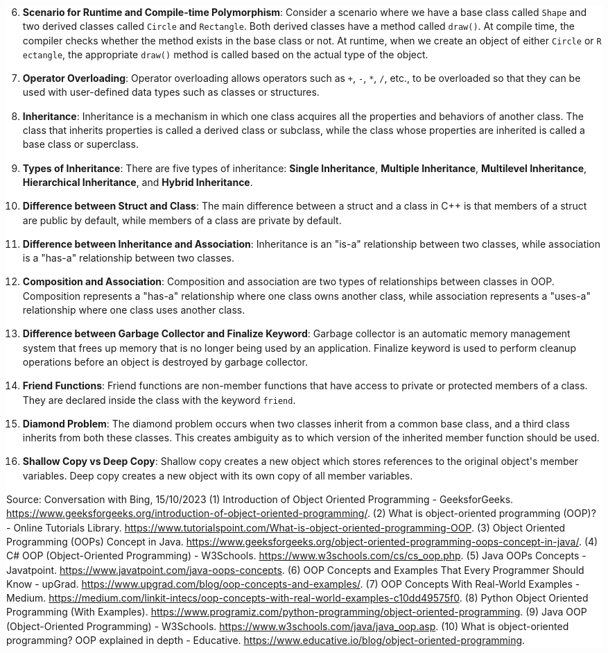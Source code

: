 6) **Scenario for Runtime and Compile-time Polymorphism**: Consider a scenario where we have a base class called `Shape` and two derived classes called `Circle` and `Rectangle`. Both derived classes have a method called `draw()`. At compile time, the compiler checks whether the method exists in the base class or not. At runtime, when we create an object of either `Circle` or `Rectangle`, the appropriate `draw()` method is called based on the actual type of the object.

7) **Operator Overloading**: Operator overloading allows operators such as `+`, `-`, `*`, `/`, etc., to be overloaded so that they can be used with user-defined data types such as classes or structures.

8) **Inheritance**: Inheritance is a mechanism in which one class acquires all the properties and behaviors of another class. The class that inherits properties is called a derived class or subclass, while the class whose properties are inherited is called a base class or superclass.

9) **Types of Inheritance**: There are five types of inheritance: **Single Inheritance**, **Multiple Inheritance**, **Multilevel Inheritance**, **Hierarchical Inheritance**, and **Hybrid Inheritance**.

10) **Difference between Struct and Class**: The main difference between a struct and a class in C++ is that members of a struct are public by default, while members of a class are private by default.

11) **Difference between Inheritance and Association**: Inheritance is an "is-a" relationship between two classes, while association is a "has-a" relationship between two classes.

12) **Composition and Association**: Composition and association are two types of relationships between classes in OOP. Composition represents a "has-a" relationship where one class owns another class, while association represents a "uses-a" relationship where one class uses another class.

13) **Difference between Garbage Collector and Finalize Keyword**: Garbage collector is an automatic memory management system that frees up memory that is no longer being used by an application. Finalize keyword is used to perform cleanup operations before an object is destroyed by garbage collector.

14) **Friend Functions**: Friend functions are non-member functions that have access to private or protected members of a class. They are declared inside the class with the keyword `friend`.

15) **Diamond Problem**: The diamond problem occurs when two classes inherit from a common base class, and a third class inherits from both these classes. This creates ambiguity as to which version of the inherited member function should be used.

16) **Shallow Copy vs Deep Copy**: Shallow copy creates a new object which stores references to the original object's member variables. Deep copy creates a new object with its own copy of all member variables.

Source: Conversation with Bing, 15/10/2023
(1) Introduction of Object Oriented Programming - GeeksforGeeks. https://www.geeksforgeeks.org/introduction-of-object-oriented-programming/.
(2) What is object-oriented programming (OOP)? - Online Tutorials Library. https://www.tutorialspoint.com/What-is-object-oriented-programming-OOP.
(3) Object Oriented Programming (OOPs) Concept in Java. https://www.geeksforgeeks.org/object-oriented-programming-oops-concept-in-java/.
(4) C# OOP (Object-Oriented Programming) - W3Schools. https://www.w3schools.com/cs/cs_oop.php.
(5) Java OOPs Concepts - Javatpoint. https://www.javatpoint.com/java-oops-concepts.
(6) OOP Concepts and Examples That Every Programmer Should Know - upGrad. https://www.upgrad.com/blog/oop-concepts-and-examples/.
(7) OOP Concepts With Real-World Examples - Medium. https://medium.com/linkit-intecs/oop-concepts-with-real-world-examples-c10dd49575f0.
(8) Python Object Oriented Programming (With Examples). https://www.programiz.com/python-programming/object-oriented-programming.
(9) Java OOP (Object-Oriented Programming) - W3Schools. https://www.w3schools.com/java/java_oop.asp.
(10) What is object-oriented programming? OOP explained in depth - Educative. https://www.educative.io/blog/object-oriented-programming.